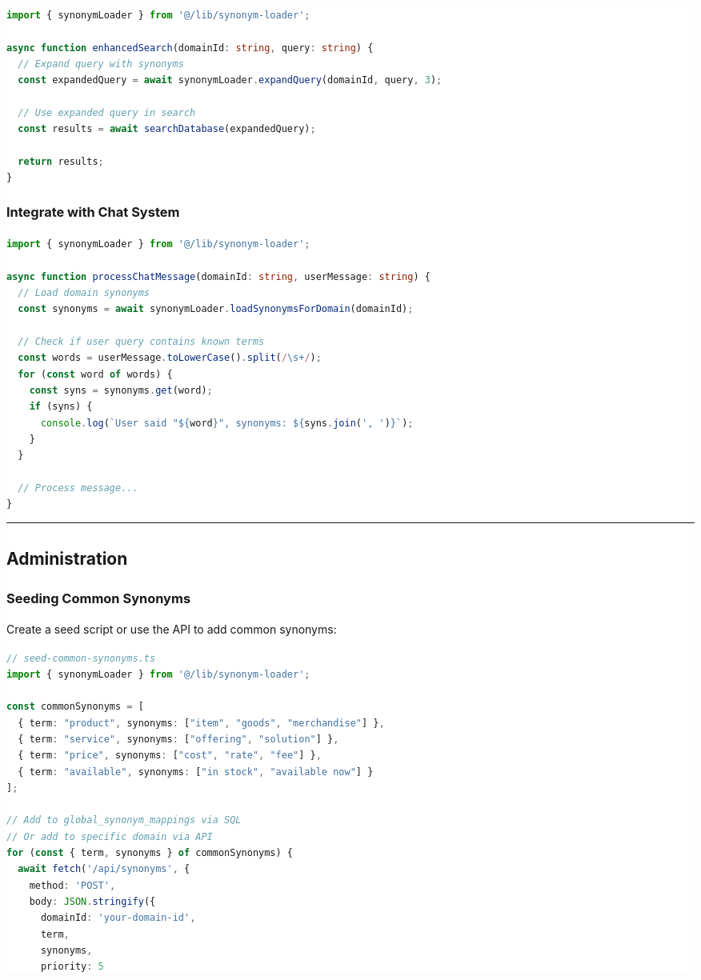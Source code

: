 ```typescript
import { synonymLoader } from '@/lib/synonym-loader';

async function enhancedSearch(domainId: string, query: string) {
  // Expand query with synonyms
  const expandedQuery = await synonymLoader.expandQuery(domainId, query, 3);

  // Use expanded query in search
  const results = await searchDatabase(expandedQuery);

  return results;
}
```

### Integrate with Chat System

```typescript
import { synonymLoader } from '@/lib/synonym-loader';

async function processChatMessage(domainId: string, userMessage: string) {
  // Load domain synonyms
  const synonyms = await synonymLoader.loadSynonymsForDomain(domainId);

  // Check if user query contains known terms
  const words = userMessage.toLowerCase().split(/\s+/);
  for (const word of words) {
    const syns = synonyms.get(word);
    if (syns) {
      console.log(`User said "${word}", synonyms: ${syns.join(', ')}`);
    }
  }

  // Process message...
}
```

---

## Administration

### Seeding Common Synonyms

Create a seed script or use the API to add common synonyms:

```typescript
// seed-common-synonyms.ts
import { synonymLoader } from '@/lib/synonym-loader';

const commonSynonyms = [
  { term: "product", synonyms: ["item", "goods", "merchandise"] },
  { term: "service", synonyms: ["offering", "solution"] },
  { term: "price", synonyms: ["cost", "rate", "fee"] },
  { term: "available", synonyms: ["in stock", "available now"] }
];

// Add to global_synonym_mappings via SQL
// Or add to specific domain via API
for (const { term, synonyms } of commonSynonyms) {
  await fetch('/api/synonyms', {
    method: 'POST',
    body: JSON.stringify({
      domainId: 'your-domain-id',
      term,
      synonyms,
      priority: 5
```